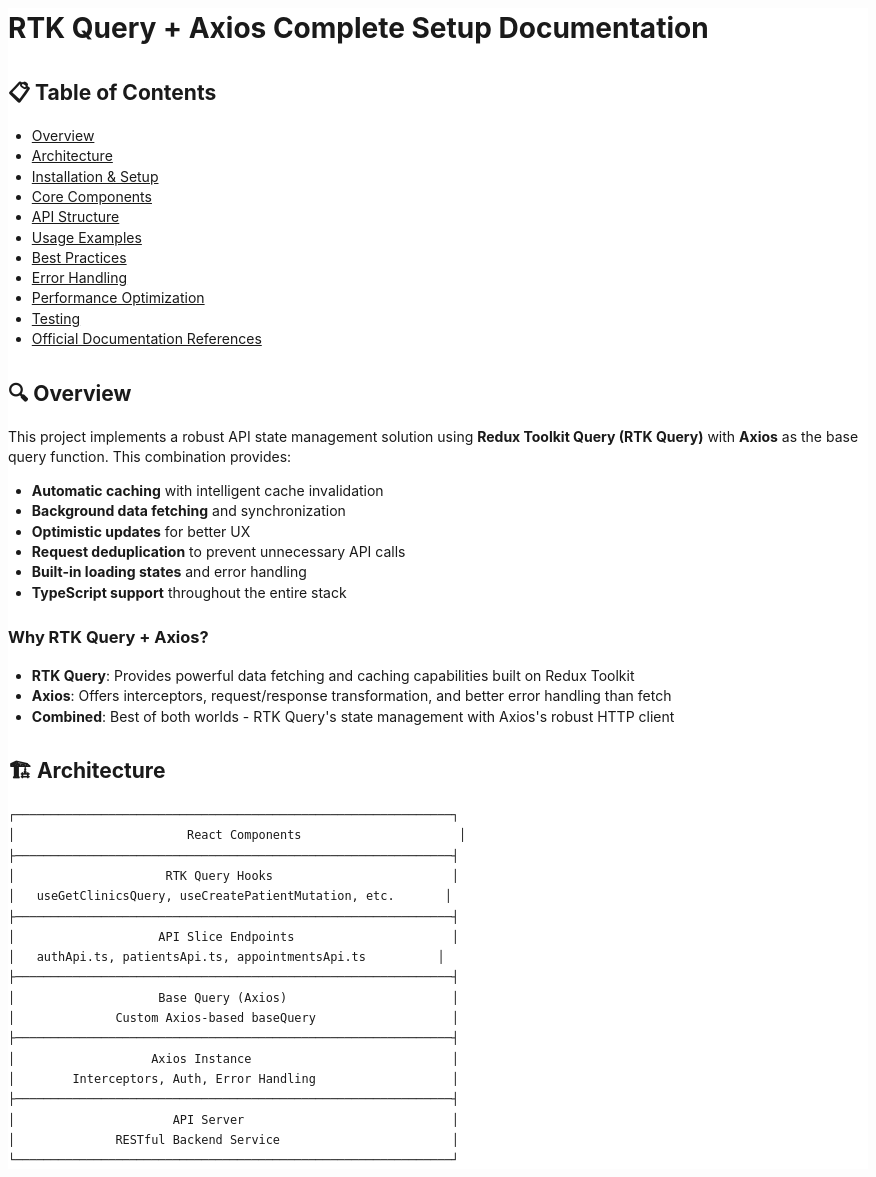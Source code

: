 # RTK Query + Axios Complete Setup Documentation

## 📋 Table of Contents

- [Overview](#overview)
- [Architecture](#architecture)
- [Installation & Setup](#installation--setup)
- [Core Components](#core-components)
- [API Structure](#api-structure)
- [Usage Examples](#usage-examples)
- [Best Practices](#best-practices)
- [Error Handling](#error-handling)
- [Performance Optimization](#performance-optimization)
- [Testing](#testing)
- [Official Documentation References](#official-documentation-references)

## 🔍 Overview

This project implements a robust API state management solution using **Redux Toolkit Query (RTK Query)** with **Axios** as the base query function. This combination provides:

- **Automatic caching** with intelligent cache invalidation
- **Background data fetching** and synchronization
- **Optimistic updates** for better UX
- **Request deduplication** to prevent unnecessary API calls
- **Built-in loading states** and error handling
- **TypeScript support** throughout the entire stack

### Why RTK Query + Axios?

- **RTK Query**: Provides powerful data fetching and caching capabilities built on Redux Toolkit
- **Axios**: Offers interceptors, request/response transformation, and better error handling than fetch
- **Combined**: Best of both worlds - RTK Query's state management with Axios's robust HTTP client

## 🏗 Architecture

```
┌─────────────────────────────────────────────────────────────┐
│                        React Components                      │
├─────────────────────────────────────────────────────────────┤
│                     RTK Query Hooks                         │
│   useGetClinicsQuery, useCreatePatientMutation, etc.       │
├─────────────────────────────────────────────────────────────┤
│                    API Slice Endpoints                      │
│   authApi.ts, patientsApi.ts, appointmentsApi.ts          │
├─────────────────────────────────────────────────────────────┤
│                    Base Query (Axios)                       │
│              Custom Axios-based baseQuery                   │
├─────────────────────────────────────────────────────────────┤
│                   Axios Instance                            │
│        Interceptors, Auth, Error Handling                   │
├─────────────────────────────────────────────────────────────┤
│                      API Server                             │
│              RESTful Backend Service                        │
└─────────────────────────────────────────────────────────────┘
```
